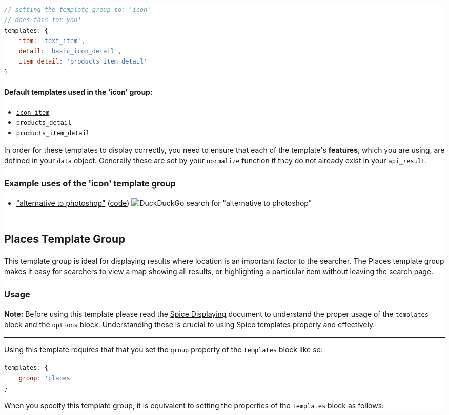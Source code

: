 ```javascript
// setting the template group to: 'icon'
// does this for you!
templates: {
    item: 'text_item',
    detail: 'basic_icon_detail',
    item_detail: 'products_item_detail'
}
```

#### Default templates used in the 'icon' group:

- [`icon_item`](#iconitem-template)
- [`products_detail`](#productsdetail-template)
- [`products_item_detail`](#productsitemdetail-template)

In order for these templates to display correctly, you need to ensure that each of the template's **features**, which you are using, are defined in your `data` object. Generally these are set by your `normalize` function if they do not already exist in your `api_result`.

### Example uses of the 'icon' template group

- ["alternative to photoshop"](https://duckduckgo.com/?q=alternative+to+photoshop) ([code](https://github.com/duckduckgo/zeroclickinfo-spice/blob/master/share/spice/alternative_to/alternative_to.js))
    ![DuckDuckGo search for "alternative to photoshop"](https://images.duckduckgo.com/iu/?u=https%3A%2F%2Fraw.githubusercontent.com%2Fduckduckgo%2Fduckduckgo-documentation%2Fmaster%2Fduckduckhack%2Fassets%2Ftemplate_groups%2Falternative_to_photoshop.png&f=1)


------
## Places Template Group

This template group is ideal for displaying results where location is an important factor to the searcher. The Places template group makes it easy for searchers to view a map showing all results, or highlighting a particular item without leaving the search page.

### Usage

**Note:** Before using this template please read the [Spice Displaying](https://github.com/duckduckgo/duckduckgo-documentation/blob/master/duckduckhack/spice/spice_displaying.md) document to understand the proper usage of the `templates` block and the `options` block. Understanding these is crucial to using Spice templates properly and effectively.

------

Using this template requires that that you set the `group` property of the `templates` block like so:

```javascript
templates: {
    group: 'places'
}
```



When you specify this template group, it is equivalent to setting the properties of the `templates` block as follows:
